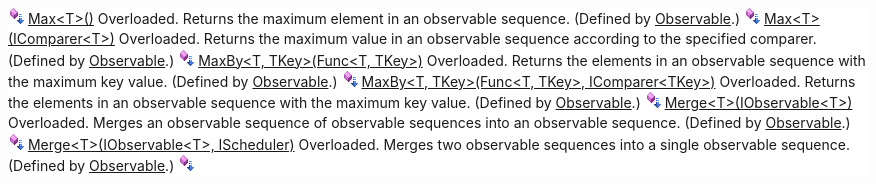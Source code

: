 </tr>
<tr class="even">
<td><img src="images\Hh229625.pubextension(en-us,VS.103).gif" title="Public Extension Method" alt="Public Extension Method" /></td>
<td><a href="https://msdn.microsoft.com/en-us/library/m:system.reactive.linq.observable.max%60%601(system.iobservable%7b%60%600%7d)(v=VS.103)">Max&lt;T&gt;()</a></td>
<td>Overloaded. Returns the maximum element in an observable sequence. (Defined by <a href="hh244252(v=vs.103).md">Observable</a>.)</td>
</tr>
<tr class="odd">
<td><img src="images\Hh229625.pubextension(en-us,VS.103).gif" title="Public Extension Method" alt="Public Extension Method" /></td>
<td><a href="https://msdn.microsoft.com/en-us/library/m:system.reactive.linq.observable.max%60%601(system.iobservable%7b%60%600%7d%2csystem.collections.generic.icomparer%7b%60%600%7d)(v=VS.103)">Max&lt;T&gt;(IComparer&lt;T&gt;)</a></td>
<td>Overloaded. Returns the maximum value in an observable sequence according to the specified comparer. (Defined by <a href="hh244252(v=vs.103).md">Observable</a>.)</td>
</tr>
<tr class="even">
<td><img src="images\Hh229625.pubextension(en-us,VS.103).gif" title="Public Extension Method" alt="Public Extension Method" /></td>
<td><a href="https://msdn.microsoft.com/en-us/library/m:system.reactive.linq.observable.maxby%60%602(system.iobservable%7b%60%600%7d%2csystem.func%7b%60%600%2c%60%601%7d)(v=VS.103)">MaxBy&lt;T, TKey&gt;(Func&lt;T, TKey&gt;)</a></td>
<td>Overloaded. Returns the elements in an observable sequence with the maximum key value. (Defined by <a href="hh244252(v=vs.103).md">Observable</a>.)</td>
</tr>
<tr class="odd">
<td><img src="images\Hh229625.pubextension(en-us,VS.103).gif" title="Public Extension Method" alt="Public Extension Method" /></td>
<td><a href="https://msdn.microsoft.com/en-us/library/m:system.reactive.linq.observable.maxby%60%602(system.iobservable%7b%60%600%7d%2csystem.func%7b%60%600%2c%60%601%7d%2csystem.collections.generic.icomparer%7b%60%601%7d)(v=VS.103)">MaxBy&lt;T, TKey&gt;(Func&lt;T, TKey&gt;, IComparer&lt;TKey&gt;)</a></td>
<td>Overloaded. Returns the elements in an observable sequence with the maximum key value. (Defined by <a href="hh244252(v=vs.103).md">Observable</a>.)</td>
</tr>
<tr class="even">
<td><img src="images\Hh229625.pubextension(en-us,VS.103).gif" title="Public Extension Method" alt="Public Extension Method" /></td>
<td><a href="https://msdn.microsoft.com/en-us/library/m:system.reactive.linq.observable.merge%60%601(system.iobservable%7b%60%600%7d%2csystem.iobservable%7b%60%600%7d)(v=VS.103)">Merge&lt;T&gt;(IObservable&lt;T&gt;)</a></td>
<td>Overloaded. Merges an observable sequence of observable sequences into an observable sequence. (Defined by <a href="hh244252(v=vs.103).md">Observable</a>.)</td>
</tr>
<tr class="odd">
<td><img src="images\Hh229625.pubextension(en-us,VS.103).gif" title="Public Extension Method" alt="Public Extension Method" /></td>
<td><a href="https://msdn.microsoft.com/en-us/library/m:system.reactive.linq.observable.merge%60%601(system.iobservable%7b%60%600%7d%2csystem.iobservable%7b%60%600%7d%2csystem.reactive.concurrency.ischeduler)(v=VS.103)">Merge&lt;T&gt;(IObservable&lt;T&gt;, IScheduler)</a></td>
<td>Overloaded. Merges two observable sequences into a single observable sequence. (Defined by <a href="hh244252(v=vs.103).md">Observable</a>.)</td>
</tr>
<tr class="even">
<td><img src="images\Hh229625.pubextension(en-us,VS.103).gif" title="Public Extension Method" alt="Public Extension Method" /></td>